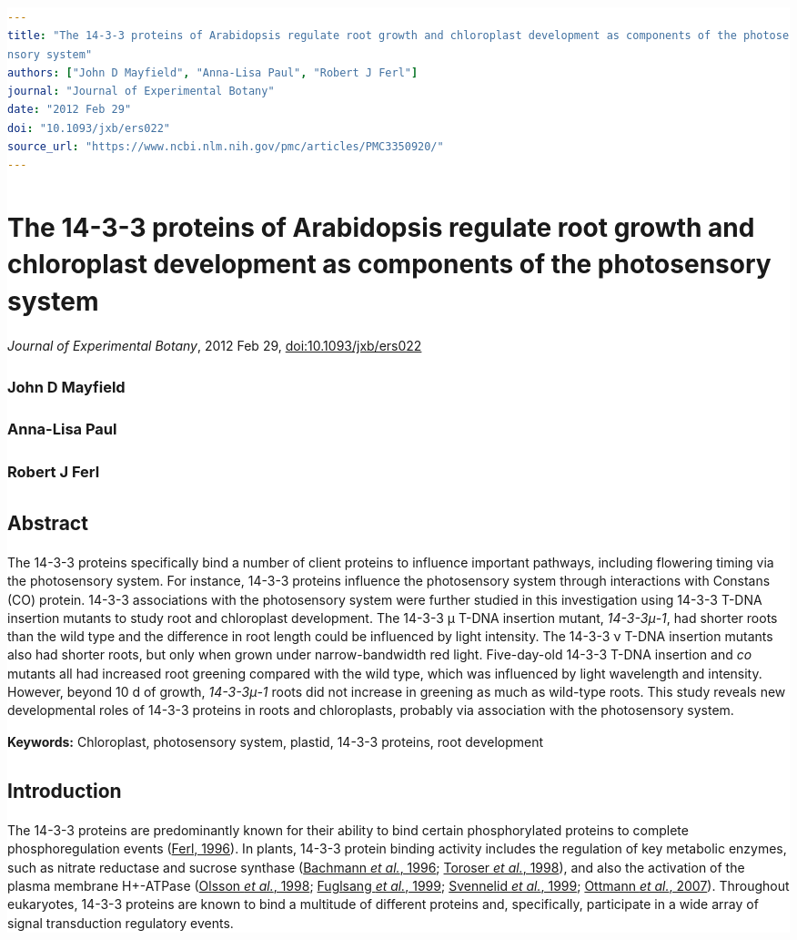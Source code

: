 ```yaml
---
title: "The 14-3-3 proteins of Arabidopsis regulate root growth and chloroplast development as components of the photosensory system"
authors: ["John D Mayfield", "Anna-Lisa Paul", "Robert J Ferl"]
journal: "Journal of Experimental Botany"
date: "2012 Feb 29"
doi: "10.1093/jxb/ers022"
source_url: "https://www.ncbi.nlm.nih.gov/pmc/articles/PMC3350920/"
---
```


# The 14-3-3 proteins of Arabidopsis regulate root growth and chloroplast development as components of the photosensory system

*Journal of Experimental Botany*, 2012 Feb 29, [doi:10.1093/jxb/ers022](https://doi.org/10.1093/jxb/ers022)

### John D Mayfield
### Anna-Lisa Paul
### Robert J Ferl

## Abstract

The 14-3-3 proteins specifically bind a number of client proteins to influence important pathways, including flowering timing via the photosensory system. For instance, 14-3-3 proteins influence the photosensory system through interactions with Constans (CO) protein. 14-3-3 associations with the photosensory system were further studied in this investigation using 14-3-3 T-DNA insertion mutants to study root and chloroplast development. The 14-3-3 μ T-DNA insertion mutant, _14-3-3μ-1_, had shorter roots than the wild type and the difference in root length could be influenced by light intensity. The 14-3-3 ν T-DNA insertion mutants also had shorter roots, but only when grown under narrow-bandwidth red light. Five-day-old 14-3-3 T-DNA insertion and _co_ mutants all had increased root greening compared with the wild type, which was influenced by light wavelength and intensity. However, beyond 10 d of growth, _14-3-3μ-1_ roots did not increase in greening as much as wild-type roots. This study reveals new developmental roles of 14-3-3 proteins in roots and chloroplasts, probably via association with the photosensory system.

**Keywords:** Chloroplast, photosensory system, plastid, 14-3-3 proteins, root development

## Introduction

The 14-3-3 proteins are predominantly known for their ability to bind certain phosphorylated proteins to complete phosphoregulation events ([Ferl, 1996](#bib11)). In plants, 14-3-3 protein binding activity includes the regulation of key metabolic enzymes, such as nitrate reductase and sucrose synthase ([Bachmann _et al._, 1996](#bib3); [Toroser _et al._, 1998](#bib42)), and also the activation of the plasma membrane H+-ATPase ([Olsson _et al._, 1998](#bib25); [Fuglsang _et al._, 1999](#bib13); [Svennelid _et al._, 1999](#bib39); [Ottmann _et al._, 2007](#bib26)). Throughout eukaryotes, 14-3-3 proteins are known to bind a multitude of different proteins and, specifically, participate in a wide array of signal transduction regulatory events.
